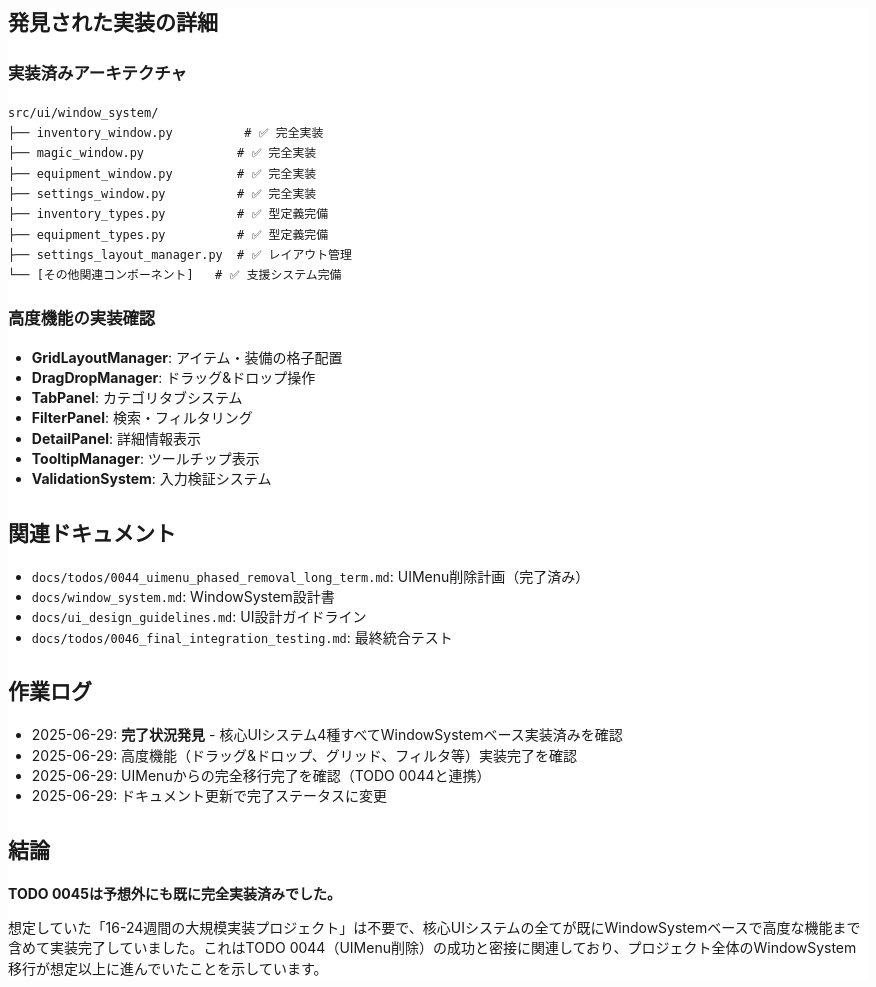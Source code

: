 ## 発見された実装の詳細

### 実装済みアーキテクチャ
```
src/ui/window_system/
├── inventory_window.py          # ✅ 完全実装
├── magic_window.py             # ✅ 完全実装  
├── equipment_window.py         # ✅ 完全実装
├── settings_window.py          # ✅ 完全実装
├── inventory_types.py          # ✅ 型定義完備
├── equipment_types.py          # ✅ 型定義完備
├── settings_layout_manager.py  # ✅ レイアウト管理
└── [その他関連コンポーネント]   # ✅ 支援システム完備
```

### 高度機能の実装確認
- **GridLayoutManager**: アイテム・装備の格子配置
- **DragDropManager**: ドラッグ&ドロップ操作
- **TabPanel**: カテゴリタブシステム  
- **FilterPanel**: 検索・フィルタリング
- **DetailPanel**: 詳細情報表示
- **TooltipManager**: ツールチップ表示
- **ValidationSystem**: 入力検証システム

## 関連ドキュメント
- `docs/todos/0044_uimenu_phased_removal_long_term.md`: UIMenu削除計画（完了済み）
- `docs/window_system.md`: WindowSystem設計書
- `docs/ui_design_guidelines.md`: UI設計ガイドライン
- `docs/todos/0046_final_integration_testing.md`: 最終統合テスト

## 作業ログ
- 2025-06-29: **完了状況発見** - 核心UIシステム4種すべてWindowSystemベース実装済みを確認
- 2025-06-29: 高度機能（ドラッグ&ドロップ、グリッド、フィルタ等）実装完了を確認
- 2025-06-29: UIMenuからの完全移行完了を確認（TODO 0044と連携）
- 2025-06-29: ドキュメント更新で完了ステータスに変更

## 結論
**TODO 0045は予想外にも既に完全実装済みでした。**

想定していた「16-24週間の大規模実装プロジェクト」は不要で、核心UIシステムの全てが既にWindowSystemベースで高度な機能まで含めて実装完了していました。これはTODO 0044（UIMenu削除）の成功と密接に関連しており、プロジェクト全体のWindowSystem移行が想定以上に進んでいたことを示しています。